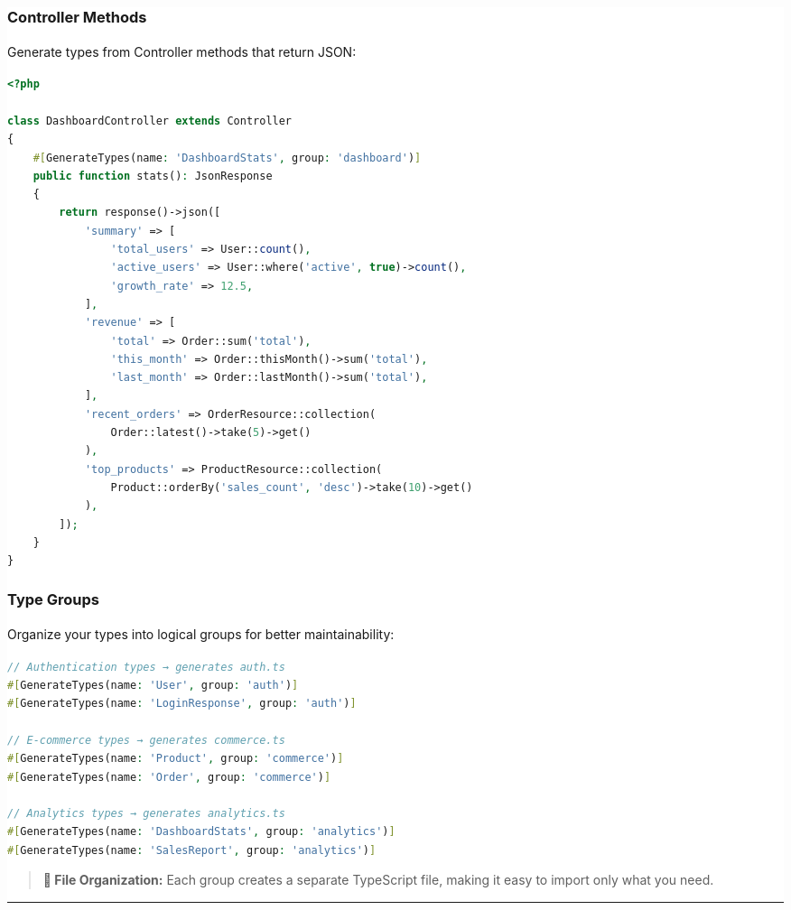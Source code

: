 ### Controller Methods

Generate types from Controller methods that return JSON:

```php
<?php

class DashboardController extends Controller
{
    #[GenerateTypes(name: 'DashboardStats', group: 'dashboard')]
    public function stats(): JsonResponse
    {
        return response()->json([
            'summary' => [
                'total_users' => User::count(),
                'active_users' => User::where('active', true)->count(),
                'growth_rate' => 12.5,
            ],
            'revenue' => [
                'total' => Order::sum('total'),
                'this_month' => Order::thisMonth()->sum('total'),
                'last_month' => Order::lastMonth()->sum('total'),
            ],
            'recent_orders' => OrderResource::collection(
                Order::latest()->take(5)->get()
            ),
            'top_products' => ProductResource::collection(
                Product::orderBy('sales_count', 'desc')->take(10)->get()
            ),
        ]);
    }
}
```

### Type Groups

Organize your types into logical groups for better maintainability:

```php
// Authentication types → generates auth.ts
#[GenerateTypes(name: 'User', group: 'auth')]
#[GenerateTypes(name: 'LoginResponse', group: 'auth')]

// E-commerce types → generates commerce.ts  
#[GenerateTypes(name: 'Product', group: 'commerce')]
#[GenerateTypes(name: 'Order', group: 'commerce')]

// Analytics types → generates analytics.ts
#[GenerateTypes(name: 'DashboardStats', group: 'analytics')]
#[GenerateTypes(name: 'SalesReport', group: 'analytics')]
```

> **📁 File Organization:** Each group creates a separate TypeScript file, making it easy to import only what you need.

---